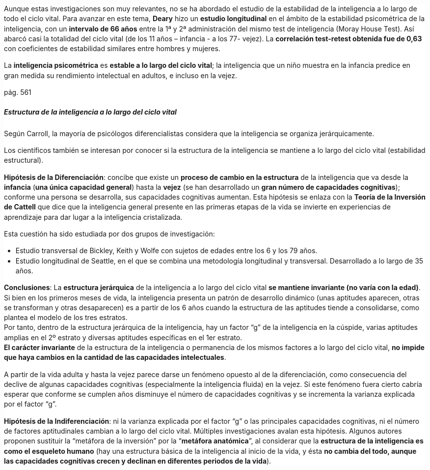 Aunque estas investigaciones son muy relevantes, no se ha abordado el estudio de la estabilidad de la inteligencia a lo largo de todo el ciclo vital. Para avanzar en este tema, **Deary** hizo un **estudio longitudinal** en el ámbito de la estabilidad psicométrica de la inteligencia, con un **intervalo de 66 años** entre la 1ª y 2ª administración del mismo test de inteligencia (Moray House Test). Así abarcó casi la totalidad del ciclo vital (de los 11 años – infancia - a los 77- vejez). La **correlación test-retest obtenida fue de  0,63** con coeficientes de estabilidad similares entre hombres y mujeres.

La **inteligencia psicométrica** es **estable a lo largo del ciclo vital**; la inteligencia que un niño muestra en la infancia predice en gran medida su rendimiento intelectual en adultos, e incluso en la vejez. 

<nav>pág. 561</nav>

##### Estructura de la inteligencia a lo largo del ciclo vital
Según Carroll, la mayoría de psicólogos diferencialistas considera que la inteligencia se organiza jerárquicamente. 

Los científicos también se interesan por conocer si la estructura de la inteligencia se mantiene a lo largo del ciclo vital (estabilidad estructural). 

**Hipótesis de la Diferenciación**: concibe que existe un **proceso de cambio en la estructura** de la inteligencia que va desde la **infancia** (**una única capacidad general**) hasta la **vejez** (se han desarrollado un **gran número de capacidades cognitivas**); conforme una persona se desarrolla, sus capacidades cognitivas aumentan.  Esta hipótesis se enlaza con la **Teoría de la Inversión de Cattell** que dice que la inteligencia general presente en las primeras etapas de la vida se invierte en experiencias de aprendizaje para dar lugar a la inteligencia cristalizada. 

Esta cuestión ha sido estudiada por dos grupos de investigación:
* Estudio transversal de Bickley, Keith y Wolfe con sujetos de edades entre los 6 y los 79 años.
* Estudio longitudinal de Seattle, en el que se combina una metodología longitudinal y transversal. Desarrollado a lo largo de 35 años.

**Conclusiones**: La **estructura jerárquica** de la inteligencia a lo largo del ciclo vital **se mantiene invariante (no varía con la edad)**. Si bien en los primeros meses de vida, la inteligencia presenta un patrón de desarrollo  dinámico (unas aptitudes aparecen, otras se transforman y otras desaparecen) es a partir de los 6 años cuando la estructura de las aptitudes tiende a consolidarse, como plantea el modelo de los tres estratos.\
Por tanto, dentro de la estructura jerárquica de la inteligencia, hay un factor “g” de la inteligencia en la cúspide, varias aptitudes amplias en el 2º estrato y diversas aptitudes específicas en el 1er estrato.\
**El carácter invariante** de la estructura de la inteligencia o permanencia de los mismos factores a lo largo del ciclo vital, **no impide que haya cambios en la cantidad de las capacidades intelectuales**.

A partir de la vida adulta y hasta la vejez parece darse un fenómeno opuesto al de la diferenciación, como consecuencia del declive de algunas capacidades cognitivas (especialmente la inteligencia fluida) en la vejez. Si este fenómeno fuera cierto cabría esperar que conforme se cumplen años disminuye el número de capacidades cognitivas y se incrementa la varianza explicada por el factor “g”.

**Hipótesis de la Indiferenciación**: ni la varianza explicada por el factor “g” o las principales capacidades cognitivas, ni el número de factores aptitudinales cambian a lo largo del ciclo vital. Múltiples investigaciones avalan esta hipótesis. 
Algunos autores proponen sustituir la “metáfora de la inversión” por la “**metáfora anatómica**”, al considerar que la **estructura de la inteligencia es como el esqueleto humano** (hay una estructura básica  de la inteligencia al inicio de la vida, y ésta **no cambia del todo, aunque las capacidades cognitivas crecen y declinan en diferentes periodos de la vida**).

